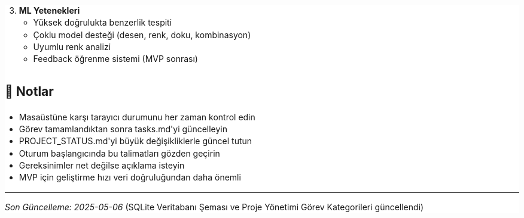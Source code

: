 3. **ML Yetenekleri**
   - Yüksek doğrulukta benzerlik tespiti
   - Çoklu model desteği (desen, renk, doku, kombinasyon)
   - Uyumlu renk analizi
   - Feedback öğrenme sistemi (MVP sonrası)

## 📝 Notlar

- Masaüstüne karşı tarayıcı durumunu her zaman kontrol edin
- Görev tamamlandıktan sonra tasks.md'yi güncelleyin
- PROJECT_STATUS.md'yi büyük değişikliklerle güncel tutun
- Oturum başlangıcında bu talimatları gözden geçirin
- Gereksinimler net değilse açıklama isteyin
- MVP için geliştirme hızı veri doğruluğundan daha önemli

---
*Son Güncelleme: 2025-05-06* (SQLite Veritabanı Şeması ve Proje Yönetimi Görev Kategorileri güncellendi)